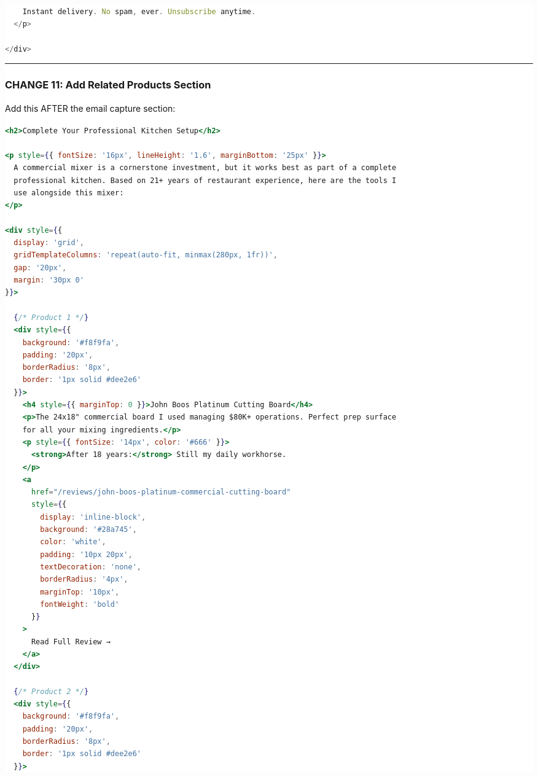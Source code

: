 ```jsx
    Instant delivery. No spam, ever. Unsubscribe anytime.
  </p>

</div>
```

---

### CHANGE 11: Add Related Products Section

Add this AFTER the email capture section:
```jsx
<h2>Complete Your Professional Kitchen Setup</h2>

<p style={{ fontSize: '16px', lineHeight: '1.6', marginBottom: '25px' }}>
  A commercial mixer is a cornerstone investment, but it works best as part of a complete
  professional kitchen. Based on 21+ years of restaurant experience, here are the tools I
  use alongside this mixer:
</p>

<div style={{
  display: 'grid',
  gridTemplateColumns: 'repeat(auto-fit, minmax(280px, 1fr))',
  gap: '20px',
  margin: '30px 0'
}}>

  {/* Product 1 */}
  <div style={{
    background: '#f8f9fa',
    padding: '20px',
    borderRadius: '8px',
    border: '1px solid #dee2e6'
  }}>
    <h4 style={{ marginTop: 0 }}>John Boos Platinum Cutting Board</h4>
    <p>The 24x18" commercial board I used managing $80K+ operations. Perfect prep surface
    for all your mixing ingredients.</p>
    <p style={{ fontSize: '14px', color: '#666' }}>
      <strong>After 18 years:</strong> Still my daily workhorse.
    </p>
    <a
      href="/reviews/john-boos-platinum-commercial-cutting-board"
      style={{
        display: 'inline-block',
        background: '#28a745',
        color: 'white',
        padding: '10px 20px',
        textDecoration: 'none',
        borderRadius: '4px',
        marginTop: '10px',
        fontWeight: 'bold'
      }}
    >
      Read Full Review →
    </a>
  </div>

  {/* Product 2 */}
  <div style={{
    background: '#f8f9fa',
    padding: '20px',
    borderRadius: '8px',
    border: '1px solid #dee2e6'
  }}>
```